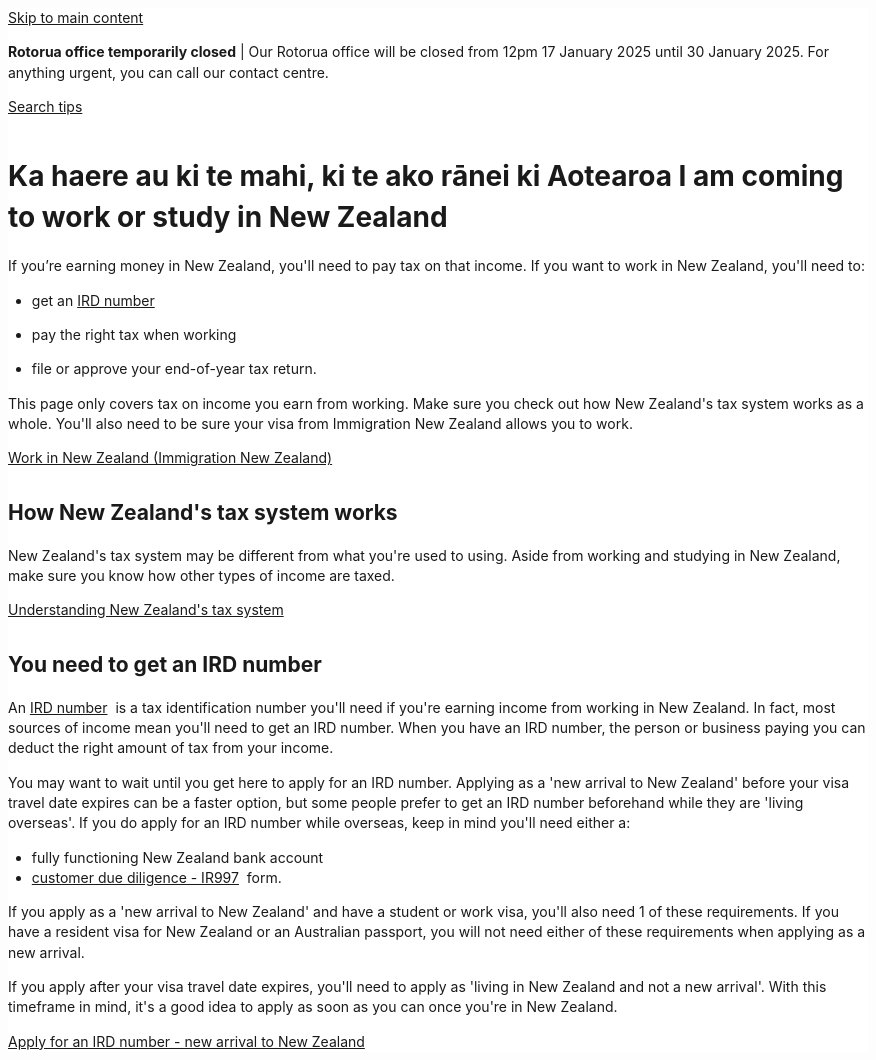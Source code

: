 [Skip to main content](#main-content-wrapper)

**Rotorua office temporarily closed** | Our Rotorua office will be closed from 12pm 17 January 2025 until 30 January 2025. For anything urgent, you can call our contact centre.

[Search tips](/about-this-site/search-tips)

Ka haere au ki te mahi, ki te ako rānei ki Aotearoa I am coming to work or study in New Zealand
===============================================================================================

If you’re earning money in New Zealand, you'll need to pay tax on that income. If you want to work in New Zealand, you'll need to:

*   get an [IRD number](/api/glossary/item?id={9790312F-B4BA-4722-A470-3DCD1DBAE206})
    
*   pay the right tax when working
*   file or approve your end-of-year tax return.

This page only covers tax on income you earn from working. Make sure you check out how New Zealand's tax system works as a whole. You'll also need to be sure your visa from Immigration New Zealand allows you to work.

[Work in New Zealand (Immigration New Zealand)](https://www.immigration.govt.nz/new-zealand-visas/visa-lists/all-work-visas)

How New Zealand's tax system works
----------------------------------

New Zealand's tax system may be different from what you're used to using. Aside from working and studying in New Zealand, make sure you know how other types of income are taxed.

[Understanding New Zealand's tax system](/situations/work-or-study-in-new-zealand/tax-system)

You need to get an IRD number
-----------------------------

An [IRD number](/api/glossary/item?id={9790312F-B4BA-4722-A470-3DCD1DBAE206})
 is a tax identification number you'll need if you're earning income from working in New Zealand. In fact, most sources of income mean you'll need to get an IRD number. When you have an IRD number, the person or business paying you can deduct the right amount of tax from your income.

You may want to wait until you get here to apply for an IRD number. Applying as a 'new arrival to New Zealand' before your visa travel date expires can be a faster option, but some people prefer to get an IRD number beforehand while they are 'living overseas'. If you do apply for an IRD number while overseas, keep in mind you'll need either a:

*   fully functioning New Zealand bank account
*   [customer due diligence - IR997](/api/glossary/item?id={AF686B0C-99FC-47C5-ACE7-7DFDBCC9548B})
     form.

If you apply as a 'new arrival to New Zealand' and have a student or work visa, you'll also need 1 of these requirements. If you have a resident visa for New Zealand or an Australian passport, you will not need either of these requirements when applying as a new arrival.

If you apply after your visa travel date expires, you'll need to apply as 'living in New Zealand and not a new arrival'. With this timeframe in mind, it's a good idea to apply as soon as you can once you're in New Zealand.

[Apply for an IRD number - new arrival to New Zealand](/managing-my-tax/ird-numbers/ird-numbers-for-individuals/new-arrival-to-new-zealand---ird-number-application)
